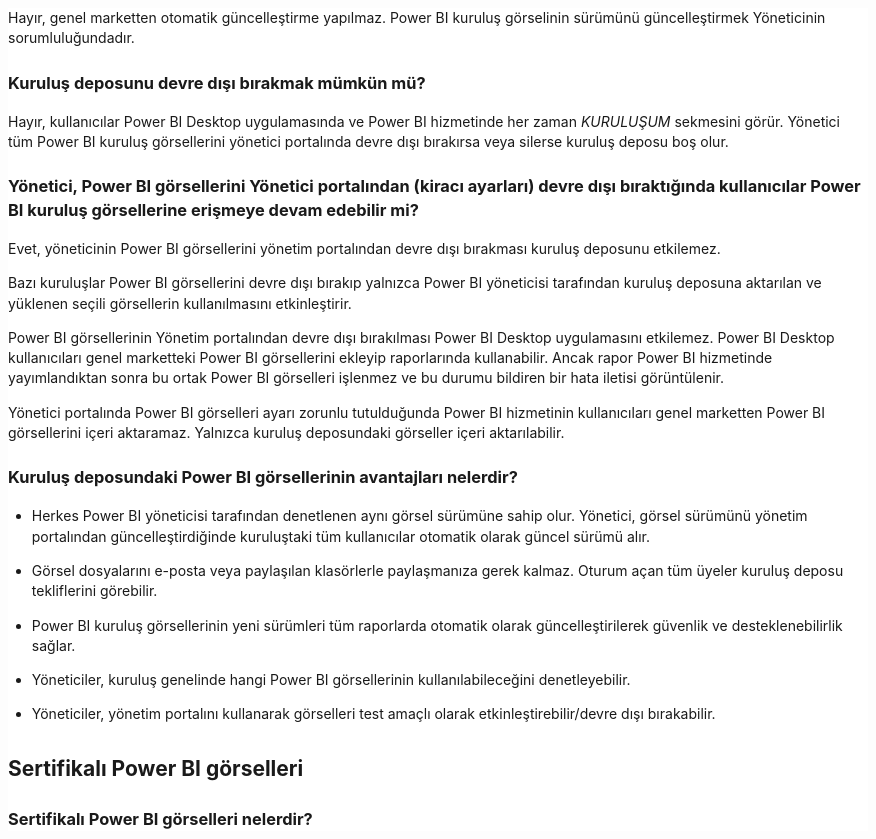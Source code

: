 Hayır, genel marketten otomatik güncelleştirme yapılmaz. Power BI kuruluş görselinin sürümünü güncelleştirmek Yöneticinin sorumluluğundadır.

### <a name="is-there-a-way-to-disable-the-organization-store"></a>Kuruluş deposunu devre dışı bırakmak mümkün mü?

Hayır, kullanıcılar Power BI Desktop uygulamasında ve Power BI hizmetinde her zaman *KURULUŞUM* sekmesini görür. Yönetici tüm Power BI kuruluş görsellerini yönetici portalında devre dışı bırakırsa veya silerse kuruluş deposu boş olur.
  
### <a name="if-the-admin-disables-power-bi-visuals-from-the-admin-portal-tenant-settings-do-users-still-have-access-to-the-organizational-power-bi-visuals"></a>Yönetici, Power BI görsellerini Yönetici portalından (kiracı ayarları) devre dışı bıraktığında kullanıcılar Power BI kuruluş görsellerine erişmeye devam edebilir mi?

Evet, yöneticinin Power BI görsellerini yönetim portalından devre dışı bırakması kuruluş deposunu etkilemez.

Bazı kuruluşlar Power BI görsellerini devre dışı bırakıp yalnızca Power BI yöneticisi tarafından kuruluş deposuna aktarılan ve yüklenen seçili görsellerin kullanılmasını etkinleştirir.

Power BI görsellerinin Yönetim portalından devre dışı bırakılması Power BI Desktop uygulamasını etkilemez. Power BI Desktop kullanıcıları genel marketteki Power BI görsellerini ekleyip raporlarında kullanabilir. Ancak rapor Power BI hizmetinde yayımlandıktan sonra bu ortak Power BI görselleri işlenmez ve bu durumu bildiren bir hata iletisi görüntülenir. 

Yönetici portalında Power BI görselleri ayarı zorunlu tutulduğunda Power BI hizmetinin kullanıcıları genel marketten Power BI görsellerini içeri aktaramaz. Yalnızca kuruluş deposundaki görseller içeri aktarılabilir.

### <a name="what-are-the-advantages-of-power-bi-visuals-in-the-organizational-store"></a>Kuruluş deposundaki Power BI görsellerinin avantajları nelerdir?

* Herkes Power BI yöneticisi tarafından denetlenen aynı görsel sürümüne sahip olur. Yönetici, görsel sürümünü yönetim portalından güncelleştirdiğinde kuruluştaki tüm kullanıcılar otomatik olarak güncel sürümü alır.

* Görsel dosyalarını e-posta veya paylaşılan klasörlerle paylaşmanıza gerek kalmaz. Oturum açan tüm üyeler kuruluş deposu tekliflerini görebilir.

* Power BI kuruluş görsellerinin yeni sürümleri tüm raporlarda otomatik olarak güncelleştirilerek güvenlik ve desteklenebilirlik sağlar.

* Yöneticiler, kuruluş genelinde hangi Power BI görsellerinin kullanılabileceğini denetleyebilir.

* Yöneticiler, yönetim portalını kullanarak görselleri test amaçlı olarak etkinleştirebilir/devre dışı bırakabilir.

## <a name="certified-power-bi-visuals"></a>Sertifikalı Power BI görselleri

### <a name="what-are-certified-power-bi-visuals"></a>Sertifikalı Power BI görselleri nelerdir?
